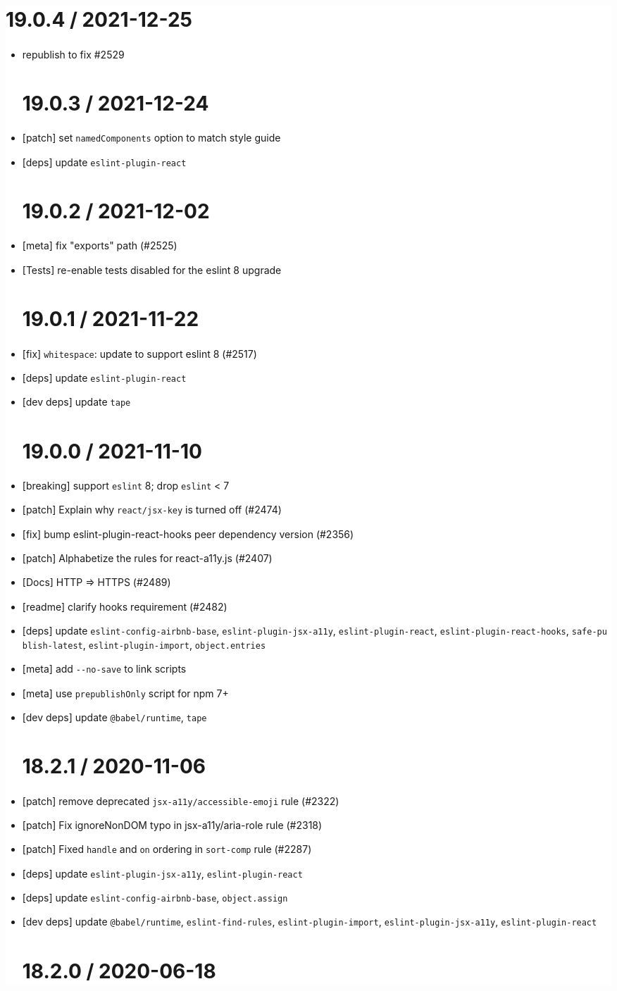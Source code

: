 # 19.0.4 / 2021-12-25

- republish to fix #2529

  # 19.0.3 / 2021-12-24

- [patch] set `namedComponents` option to match style guide
- [deps] update `eslint-plugin-react`

  # 19.0.2 / 2021-12-02

- [meta] fix "exports" path (#2525)
- [Tests] re-enable tests disabled for the eslint 8 upgrade

  # 19.0.1 / 2021-11-22

- [fix] `whitespace`: update to support eslint 8 (#2517)
- [deps] update `eslint-plugin-react`
- [dev deps] update `tape`

  # 19.0.0 / 2021-11-10

- [breaking] support `eslint` 8; drop `eslint` < 7
- [patch] Explain why `react/jsx-key` is turned off (#2474)
- [fix] bump eslint-plugin-react-hooks peer dependency version (#2356)
- [patch] Alphabetize the rules for react-a11y.js (#2407)
- [Docs] HTTP => HTTPS (#2489)
- [readme] clarify hooks requirement (#2482)
- [deps] update `eslint-config-airbnb-base`, `eslint-plugin-jsx-a11y`, `eslint-plugin-react`, `eslint-plugin-react-hooks`, `safe-publish-latest`, `eslint-plugin-import`, `object.entries`
- [meta] add `--no-save` to link scripts
- [meta] use `prepublishOnly` script for npm 7+
- [dev deps] update `@babel/runtime`, `tape`

  # 18.2.1 / 2020-11-06

- [patch] remove deprecated `jsx-a11y/accessible-emoji` rule (#2322)
- [patch] Fix ignoreNonDOM typo in jsx-a11y/aria-role rule (#2318)
- [patch] Fixed `handle` and `on` ordering in `sort-comp` rule (#2287)
- [deps] update `eslint-plugin-jsx-a11y`, `eslint-plugin-react`
- [deps] update `eslint-config-airbnb-base`, `object.assign`
- [dev deps] update `@babel/runtime`, `eslint-find-rules`, `eslint-plugin-import`, `eslint-plugin-jsx-a11y`, `eslint-plugin-react`

  # 18.2.0 / 2020-06-18


[ecd]: https://github.com/walmartlabs/eslint-config-defaults
[taion]: https://github.com/taion
[pr-modular]: https://github.com/airbnb/javascript/pull/526
[pr-legacy]: https://github.com/airbnb/javascript/pull/527
[array-bracket-spacing]: https://eslint.org/docs/rules/array-bracket-spacing
[array-callback-return]: https://eslint.org/docs/rules/array-callback-return
[arrow-body-style]: https://eslint.org/docs/rules/arrow-body-style
[arrow-spacing]: https://eslint.org/docs/rules/arrow-spacing
[computed-property-spacing]: https://eslint.org/docs/rules/computed-property-spacing
[id-length]: https://eslint.org/docs/rules/id-length
[indent]: https://eslint.org/docs/rules/indent
[max-len]: https://eslint.org/docs/rules/max-len
[newline-per-chained-call]: https://eslint.org/docs/rules/newline-per-chained-call
[no-confusing-arrow]: https://eslint.org/docs/rules/no-confusing-arrow
[no-const-assign]: https://eslint.org/docs/rules/no-const-assign
[no-mixed-spaces-and-tabs]: https://eslint.org/docs/rules/no-mixed-spaces-and-tabs
[no-multiple-empty-lines]: https://eslint.org/docs/rules/no-multiple-empty-lines
[no-new-symbol]: https://eslint.org/docs/rules/no-new-symbol
[no-restricted-imports]: https://eslint.org/docs/rules/no-restricted-imports
[no-self-assign]: https://eslint.org/docs/rules/no-self-assign
[no-undef]: https://eslint.org/docs/rules/no-undef
[no-useless-constructor]: https://eslint.org/docs/rules/no-useless-constructor
[no-whitespace-before-property]: https://eslint.org/docs/rules/no-whitespace-before-property
[object-curly-spacing]: https://eslint.org/docs/rules/object-curly-spacing
[object-shorthand]: https://eslint.org/docs/rules/object-shorthand
[one-var-declaration-per-line]: https://eslint.org/docs/rules/one-var-declaration-per-line
[prefer-arrow-callback]: https://eslint.org/docs/rules/prefer-arrow-callback
[prefer-rest-params]: https://eslint.org/docs/rules/prefer-rest-params
[prefer-template]: https://eslint.org/docs/rules/prefer-template
[quote-props]: https://eslint.org/docs/rules/quote-props
[space-before-function-paren]: https://eslint.org/docs/rules/space-before-function-paren
[space-before-keywords]: https://eslint.org/docs/rules/space-before-keywords
[space-in-parens]: https://eslint.org/docs/rules/space-in-parens
[template-curly-spacing]: https://eslint.org/docs/rules/template-curly-spacing
[react/jsx-space-before-closing]: https://github.com/yannickcr/eslint-plugin-react/blob/master/docs/rules/jsx-space-before-closing.md
[react/sort-comp]: https://github.com/yannickcr/eslint-plugin-react/blob/master/docs/rules/sort-comp.md
[react/display-name]: https://github.com/yannickcr/eslint-plugin-react/blob/master/docs/rules/display-name.md
[react/jsx-no-bind]: https://github.com/yannickcr/eslint-plugin-react/blob/master/docs/rules/jsx-no-bind.md
[react/no-is-mounted]: https://github.com/yannickcr/eslint-plugin-react/blob/master/docs/rules/no-is-mounted.md
[react/prefer-es6-class]: https://github.com/yannickcr/eslint-plugin-react/blob/master/docs/rules/prefer-es6-class.md
[react/jsx-quotes]: https://github.com/yannickcr/eslint-plugin-react/blob/f817e37beddddc84b4788969f07c524fa7f0823b/docs/rules/jsx-quotes.md
[react/prefer-stateless-function]: https://github.com/yannickcr/eslint-plugin-react/blob/master/docs/rules/prefer-stateless-function.md